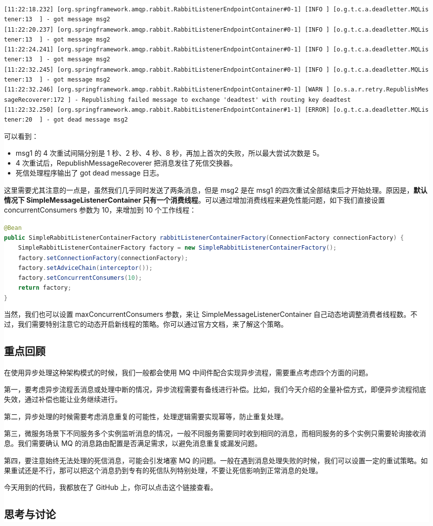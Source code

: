 ```
[11:22:18.232] [org.springframework.amqp.rabbit.RabbitListenerEndpointContainer#0-1] [INFO ] [o.g.t.c.a.deadletter.MQListener:13  ] - got message msg2
[11:22:20.237] [org.springframework.amqp.rabbit.RabbitListenerEndpointContainer#0-1] [INFO ] [o.g.t.c.a.deadletter.MQListener:13  ] - got message msg2
[11:22:24.241] [org.springframework.amqp.rabbit.RabbitListenerEndpointContainer#0-1] [INFO ] [o.g.t.c.a.deadletter.MQListener:13  ] - got message msg2
[11:22:32.245] [org.springframework.amqp.rabbit.RabbitListenerEndpointContainer#0-1] [INFO ] [o.g.t.c.a.deadletter.MQListener:13  ] - got message msg2
[11:22:32.246] [org.springframework.amqp.rabbit.RabbitListenerEndpointContainer#0-1] [WARN ] [o.s.a.r.retry.RepublishMessageRecoverer:172 ] - Republishing failed message to exchange 'deadtest' with routing key deadtest
[11:22:32.250] [org.springframework.amqp.rabbit.RabbitListenerEndpointContainer#1-1] [ERROR] [o.g.t.c.a.deadletter.MQListener:20  ] - got dead message msg2
```

可以看到：

- msg1 的 4 次重试间隔分别是 1 秒、2 秒、4 秒、8 秒，再加上首次的失败，所以最大尝试次数是 5。
- 4 次重试后，RepublishMessageRecoverer 把消息发往了死信交换器。
- 死信处理程序输出了 got dead message 日志。

这里需要尤其注意的一点是，虽然我们几乎同时发送了两条消息，但是 msg2 是在 msg1 的四次重试全部结束后才开始处理。原因是，**默认情况下 SimpleMessageListenerContainer 只有一个消费线程**。可以通过增加消费线程来避免性能问题，如下我们直接设置 concurrentConsumers 参数为 10，来增加到 10 个工作线程：

```java
@Bean
public SimpleRabbitListenerContainerFactory rabbitListenerContainerFactory(ConnectionFactory connectionFactory) {
    SimpleRabbitListenerContainerFactory factory = new SimpleRabbitListenerContainerFactory();
    factory.setConnectionFactory(connectionFactory);
    factory.setAdviceChain(interceptor());
    factory.setConcurrentConsumers(10);
    return factory;
}
```

当然，我们也可以设置 maxConcurrentConsumers 参数，来让 SimpleMessageListenerContainer 自己动态地调整消费者线程数。不过，我们需要特别注意它的动态开启新线程的策略。你可以通过官方文档，来了解这个策略。

## 重点回顾

在使用异步处理这种架构模式的时候，我们一般都会使用 MQ 中间件配合实现异步流程，需要重点考虑四个方面的问题。

第一，要考虑异步流程丢消息或处理中断的情况，异步流程需要有备线进行补偿。比如，我们今天介绍的全量补偿方式，即便异步流程彻底失效，通过补偿也能让业务继续进行。

第二，异步处理的时候需要考虑消息重复的可能性，处理逻辑需要实现幂等，防止重复处理。

第三，微服务场景下不同服务多个实例监听消息的情况，一般不同服务需要同时收到相同的消息，而相同服务的多个实例只需要轮询接收消息。我们需要确认 MQ 的消息路由配置是否满足需求，以避免消息重复或漏发问题。

第四，要注意始终无法处理的死信消息，可能会引发堵塞 MQ 的问题。一般在遇到消息处理失败的时候，我们可以设置一定的重试策略。如果重试还是不行，那可以把这个消息扔到专有的死信队列特别处理，不要让死信影响到正常消息的处理。

今天用到的代码，我都放在了 GitHub 上，你可以点击这个链接查看。

## 思考与讨论
